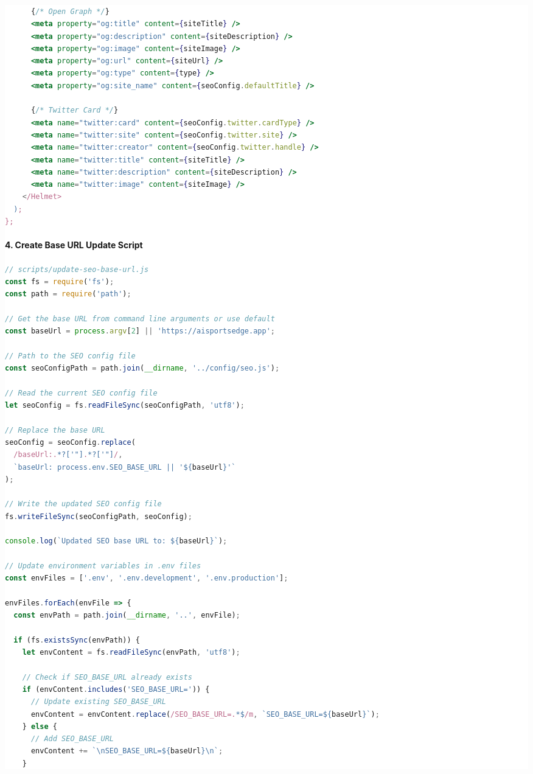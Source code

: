 ```jsx
      {/* Open Graph */}
      <meta property="og:title" content={siteTitle} />
      <meta property="og:description" content={siteDescription} />
      <meta property="og:image" content={siteImage} />
      <meta property="og:url" content={siteUrl} />
      <meta property="og:type" content={type} />
      <meta property="og:site_name" content={seoConfig.defaultTitle} />

      {/* Twitter Card */}
      <meta name="twitter:card" content={seoConfig.twitter.cardType} />
      <meta name="twitter:site" content={seoConfig.twitter.site} />
      <meta name="twitter:creator" content={seoConfig.twitter.handle} />
      <meta name="twitter:title" content={siteTitle} />
      <meta name="twitter:description" content={siteDescription} />
      <meta name="twitter:image" content={siteImage} />
    </Helmet>
  );
};
```

#### 4. Create Base URL Update Script

```javascript
// scripts/update-seo-base-url.js
const fs = require('fs');
const path = require('path');

// Get the base URL from command line arguments or use default
const baseUrl = process.argv[2] || 'https://aisportsedge.app';

// Path to the SEO config file
const seoConfigPath = path.join(__dirname, '../config/seo.js');

// Read the current SEO config file
let seoConfig = fs.readFileSync(seoConfigPath, 'utf8');

// Replace the base URL
seoConfig = seoConfig.replace(
  /baseUrl:.*?['"].*?['"]/,
  `baseUrl: process.env.SEO_BASE_URL || '${baseUrl}'`
);

// Write the updated SEO config file
fs.writeFileSync(seoConfigPath, seoConfig);

console.log(`Updated SEO base URL to: ${baseUrl}`);

// Update environment variables in .env files
const envFiles = ['.env', '.env.development', '.env.production'];

envFiles.forEach(envFile => {
  const envPath = path.join(__dirname, '..', envFile);

  if (fs.existsSync(envPath)) {
    let envContent = fs.readFileSync(envPath, 'utf8');

    // Check if SEO_BASE_URL already exists
    if (envContent.includes('SEO_BASE_URL=')) {
      // Update existing SEO_BASE_URL
      envContent = envContent.replace(/SEO_BASE_URL=.*$/m, `SEO_BASE_URL=${baseUrl}`);
    } else {
      // Add SEO_BASE_URL
      envContent += `\nSEO_BASE_URL=${baseUrl}\n`;
    }
```